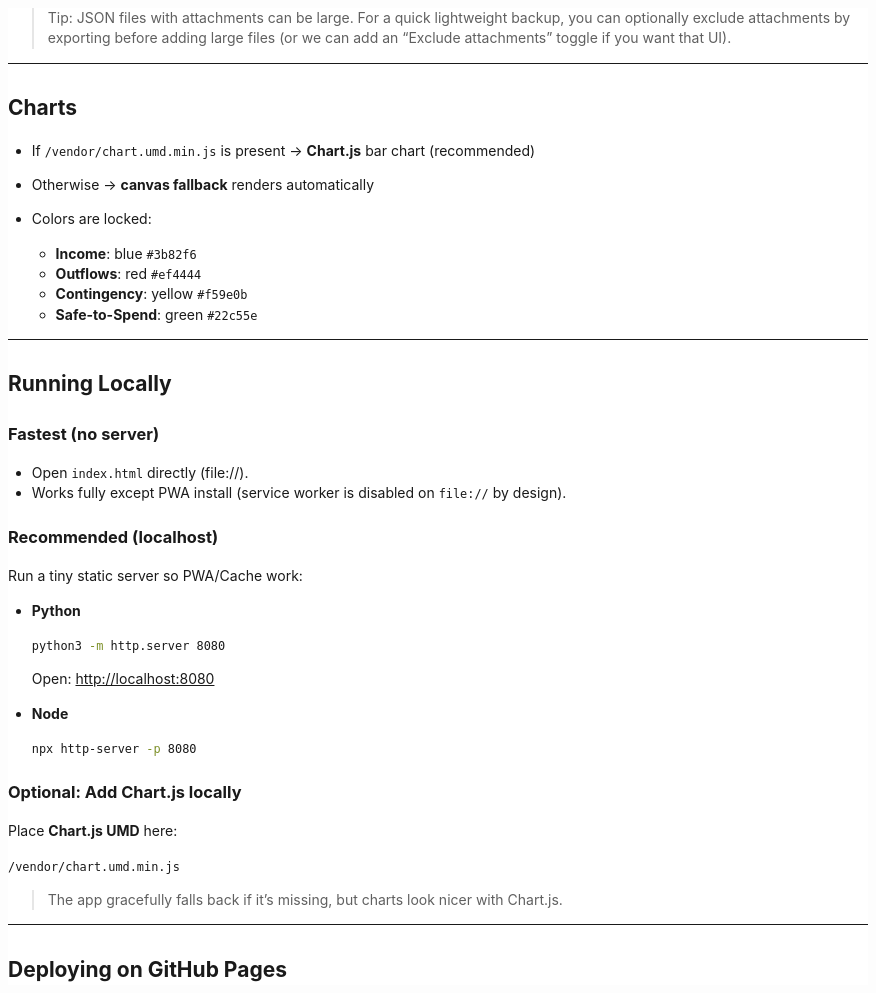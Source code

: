 > Tip: JSON files with attachments can be large. For a quick lightweight backup, you can optionally exclude attachments by exporting before adding large files (or we can add an “Exclude attachments” toggle if you want that UI).

---

## Charts

* If `/vendor/chart.umd.min.js` is present → **Chart.js** bar chart (recommended)
* Otherwise → **canvas fallback** renders automatically
* Colors are locked:

  * **Income**: blue `#3b82f6`
  * **Outflows**: red `#ef4444`
  * **Contingency**: yellow `#f59e0b`
  * **Safe-to-Spend**: green `#22c55e`

---

## Running Locally

### Fastest (no server)

* Open `index.html` directly (file://).
* Works fully except PWA install (service worker is disabled on `file://` by design).

### Recommended (localhost)

Run a tiny static server so PWA/Cache work:

* **Python**

  ```bash
  python3 -m http.server 8080
  ```

  Open: [http://localhost:8080](http://localhost:8080)

* **Node**

  ```bash
  npx http-server -p 8080
  ```

### Optional: Add Chart.js locally

Place **Chart.js UMD** here:

```
/vendor/chart.umd.min.js
```

> The app gracefully falls back if it’s missing, but charts look nicer with Chart.js.

---

## Deploying on GitHub Pages
